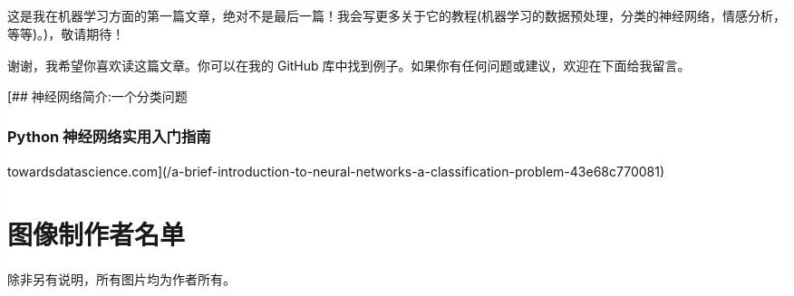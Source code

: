 这是我在机器学习方面的第一篇文章，绝对不是最后一篇！我会写更多关于它的教程(机器学习的数据预处理，分类的神经网络，情感分析，等等)。)，敬请期待！

谢谢，我希望你喜欢读这篇文章。你可以在我的 GitHub 库中找到例子。如果你有任何问题或建议，欢迎在下面给我留言。

[](/a-brief-introduction-to-neural-networks-a-classification-problem-43e68c770081) [## 神经网络简介:一个分类问题

### Python 神经网络实用入门指南

towardsdatascience.com](/a-brief-introduction-to-neural-networks-a-classification-problem-43e68c770081) 

# 图像制作者名单

除非另有说明，所有图片均为作者所有。